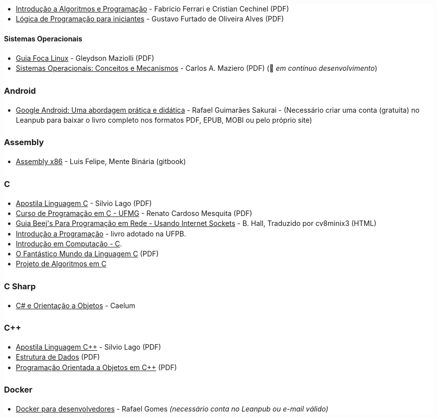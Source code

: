 -   [Introdução a Algoritmos e Programação](http://www.ferrari.pro.br/home/documents/FFerrari-CCechinel-Introducao-a-algoritmos.pdf) - Fabricio Ferrari e Cristian Cechinel (PDF)
-   [Lógica de Programação para iniciantes](https://dicasdeprogramacao.com.br/download/ebook-logica-de-programacao-para-iniciantes.pdf) - Gustavo Furtado de Oliveira Alves (PDF)

#### Sistemas Operacionais

-   [Guia Foca Linux](https://www.guiafoca.org/#download) - Gleydson Maziolli (PDF)
-   [Sistemas Operacionais: Conceitos e Mecanismos](http://wiki.inf.ufpr.br/maziero/lib/exe/fetch.php?media=socm:socm-livro.pdf) - Carlos A. Maziero (PDF) (:construction: _em contínuo desenvolvimento_)

### Android

-   [Google Android: Uma abordagem prática e didática](https://leanpub.com/google-android) - Rafael Guimarães Sakurai - (Necessário criar uma conta (gratuita) no Leanpub para baixar o livro completo nos formatos PDF, EPUB, MOBI ou pelo próprio site)

### Assembly

-   [Assembly x86](https://mentebinaria.gitbook.io/assembly-x86/) - Luis Felipe, Mente Binária (gitbook)

### C

-   [Apostila Linguagem C](http://www.ime.usp.br/~slago/slago-C.pdf) - Silvio Lago (PDF)
-   [Curso de Programação em C - UFMG](http://www2.dcc.ufmg.br/disciplinas/pc/source/introducao_c_renatocm_deeufmg.pdf) - Renato Cardoso Mesquita (PDF)
-   [Guia Beej's Para Programação em Rede - Usando Internet Sockets](http://beej.us/guide/bgnet/translations/bgnet_ptbr.html) - B. Hall, Traduzido por cv8minix3 (HTML)
-   [Introdução a Programação](https://github.com/ufpb-computacao/introducao-a-programacao-livro/releases) - livro adotado na UFPB.
-   [Introdução em Computação - C](http://www.ime.usp.br/~elo/IntroducaoComputacao/).
-   [O Fantástico Mundo da Linguagem C](https://fiorix.files.wordpress.com/2014/04/o-fantc3a1stico-mundo-da-linguagem-c.pdf) (PDF)
-   [Projeto de Algoritmos em C](http://www.ime.usp.br/~pf/algoritmos/)

### C Sharp

-   [C# e Orientação a Objetos](https://www.caelum.com.br/apostila-csharp-orientacao-objetos/) - Caelum

<h3 id="cpp">C++</h3>

-   [Apostila Linguagem C++](http://www.ime.usp.br/~slago/slago-C++.pdf) - Silvio Lago (PDF)
-   [Estrutura de Dados](http://calhau.dca.fee.unicamp.br/wiki/images/0/01/EstruturasDados.pdf) (PDF)
-   [Programação Orientada a Objetos em C++](http://webserver2.tecgraf.puc-rio.br/~manuel/Download/Programacao%20Orientada%20a%20Objetos%20em%20C++.pdf) (PDF)

### Docker

-   [Docker para desenvolvedores](https://leanpub.com/dockerparadesenvolvedores) - Rafael Gomes _(necessário conta no Leanpub ou e-mail válido)_
